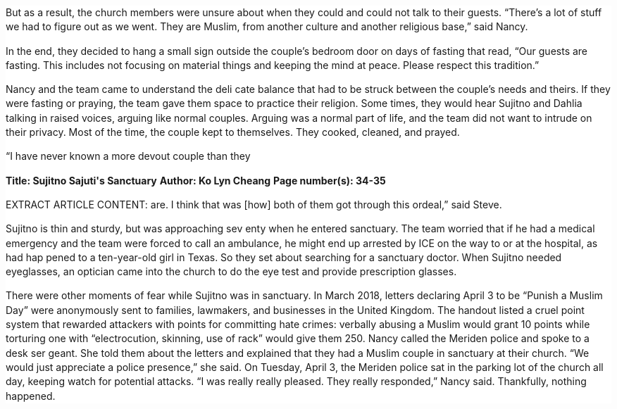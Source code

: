 But as a result, the church members were unsure 
about when they could and could not talk to their 
guests. “There’s a lot of stuff we had to figure out as 
we went. They are Muslim, from another culture and 
another religious base,” said Nancy.

In the end, they decided to hang a small sign outside 
the couple’s bedroom door on days of fasting that read, 
“Our guests are fasting. This includes not focusing on 
material things and keeping the mind at peace. Please 
respect this tradition.”

Nancy and the team came to understand the deli­
cate balance that had to be struck between the couple’s 
needs and theirs. If they were fasting or praying, the 
team gave them space to practice their religion. Some­
times, they would hear Sujitno and Dahlia talking in 
raised voices, arguing like normal couples. Arguing 
was a normal part of life, and the team did not want to 
intrude on their privacy. Most of the time, the couple 
kept to themselves. They cooked, cleaned, and prayed.

“I have never known a more devout couple than they 




**Title: Sujitno Sajuti's Sanctuary**
**Author: Ko Lyn Cheang**
**Page number(s): 34-35**

EXTRACT ARTICLE CONTENT:
are. I think that was [how] both of them got through 
this ordeal,” said Steve. 


Sujitno is thin and sturdy, but was approaching sev­
enty when he entered sanctuary. The team worried 
that if he had a medical emergency and the team were 
forced to call an ambulance, he might end up arrested 
by ICE on the way to or at the hospital, as had hap­
pened to a ten-year-old girl in Texas. So they set about 
searching for a sanctuary doctor. When Sujitno needed 
eyeglasses, an optician came into the church to do the 
eye test and provide prescription glasses.

There were other moments of fear while Sujitno was 
in sanctuary. In March 2018, letters declaring April 3 
to be “Punish a Muslim Day” were anonymously sent 
to families, lawmakers, and businesses in the United 
Kingdom. The handout listed a cruel point system 
that rewarded attackers with points for committing 
hate crimes: verbally abusing a Muslim would grant 
10 points while torturing one with “electrocution, 
skinning, use of rack” would give them 250. Nancy 
called the Meriden police and spoke to a desk ser­
geant. She told them about the letters and explained 
that they had a Muslim couple in sanctuary at their 
church. “We would just appreciate a police presence,” 
she said. On Tuesday, April 3, the Meriden police sat 
in the parking lot of the church all day, keeping watch 
for potential attacks. “I was really really pleased. They 
really responded,” Nancy said. Thankfully, nothing 
happened. 

